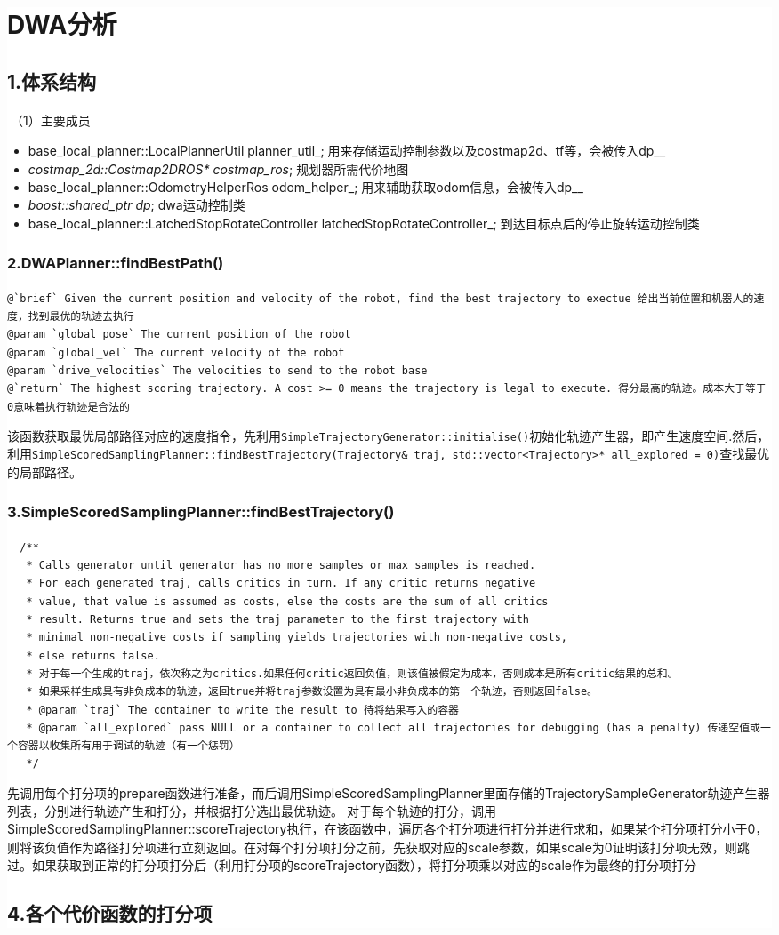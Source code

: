 # DWA分析

## 1.体系结构
​	（1）主要成员

  - base_local_planner::LocalPlannerUtil planner_util_;  用来存储运动控制参数以及costmap2d、tf等，会被传入dp__
  - _costmap_2d::Costmap2DROS* costmap_ros_; 规划器所需代价地图
  - base_local_planner::OdometryHelperRos odom_helper_; 用来辅助获取odom信息，会被传入dp__
  - _boost::shared_ptr<DWAPlanner> dp_; dwa运动控制类
  - base_local_planner::LatchedStopRotateController latchedStopRotateController_;  到达目标点后的停止旋转运动控制类

### 2.DWAPlanner::findBestPath()

```shell
@`brief` Given the current position and velocity of the robot, find the best trajectory to exectue 给出当前位置和机器人的速度，找到最优的轨迹去执行
@param `global_pose` The current position of the robot 
@param `global_vel` The current velocity of the robot 
@param `drive_velocities` The velocities to send to the robot base
@`return` The highest scoring trajectory. A cost >= 0 means the trajectory is legal to execute. 得分最高的轨迹。成本大于等于0意味着执行轨迹是合法的
```
该函数获取最优局部路径对应的速度指令，先利用`SimpleTrajectoryGenerator::initialise()`初始化轨迹产生器，即产生速度空间.然后，利用`SimpleScoredSamplingPlanner::findBestTrajectory(Trajectory& traj, std::vector<Trajectory>* all_explored = 0)`查找最优的局部路径。

### 3.SimpleScoredSamplingPlanner::findBestTrajectory()

```shell
  /**
   * Calls generator until generator has no more samples or max_samples is reached.
   * For each generated traj, calls critics in turn. If any critic returns negative
   * value, that value is assumed as costs, else the costs are the sum of all critics
   * result. Returns true and sets the traj parameter to the first trajectory with
   * minimal non-negative costs if sampling yields trajectories with non-negative costs,
   * else returns false.
   * 对于每一个生成的traj，依次称之为critics.如果任何critic返回负值，则该值被假定为成本，否则成本是所有critic结果的总和。
   * 如果采样生成具有非负成本的轨迹，返回true并将traj参数设置为具有最小非负成本的第一个轨迹，否则返回false。
   * @param `traj` The container to write the result to 待将结果写入的容器
   * @param `all_explored` pass NULL or a container to collect all trajectories for debugging (has a penalty) 传递空值或一个容器以收集所有用于调试的轨迹（有一个惩罚）
   */
```
先调用每个打分项的prepare函数进行准备，而后调用SimpleScoredSamplingPlanner里面存储的TrajectorySampleGenerator轨迹产生器列表，分别进行轨迹产生和打分，并根据打分选出最优轨迹。
对于每个轨迹的打分，调用SimpleScoredSamplingPlanner::scoreTrajectory执行，在该函数中，遍历各个打分项进行打分并进行求和，如果某个打分项打分小于0，则将该负值作为路径打分项进行立刻返回。在对每个打分项打分之前，先获取对应的scale参数，如果scale为0证明该打分项无效，则跳过。如果获取到正常的打分项打分后（利用打分项的scoreTrajectory函数），将打分项乘以对应的scale作为最终的打分项打分

## 4.各个代价函数的打分项
